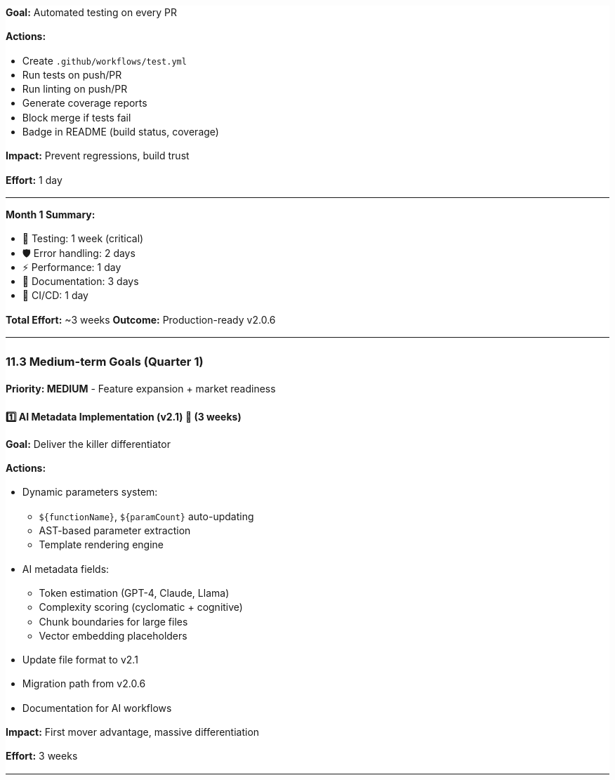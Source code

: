 **Goal:** Automated testing on every PR

**Actions:**
- Create `.github/workflows/test.yml`
- Run tests on push/PR
- Run linting on push/PR
- Generate coverage reports
- Block merge if tests fail
- Badge in README (build status, coverage)

**Impact:** Prevent regressions, build trust

**Effort:** 1 day

---

**Month 1 Summary:**
- 🧪 Testing: 1 week (critical)
- 🛡️ Error handling: 2 days
- ⚡ Performance: 1 day
- 📝 Documentation: 3 days
- 🤖 CI/CD: 1 day

**Total Effort:** ~3 weeks
**Outcome:** Production-ready v2.0.6

---

### 11.3 Medium-term Goals (Quarter 1)

**Priority: MEDIUM** - Feature expansion + market readiness

#### 1️⃣ **AI Metadata Implementation (v2.1)** 🤖 (3 weeks)

**Goal:** Deliver the killer differentiator

**Actions:**
- Dynamic parameters system:
  - `${functionName}`, `${paramCount}` auto-updating
  - AST-based parameter extraction
  - Template rendering engine

- AI metadata fields:
  - Token estimation (GPT-4, Claude, Llama)
  - Complexity scoring (cyclomatic + cognitive)
  - Chunk boundaries for large files
  - Vector embedding placeholders

- Update file format to v2.1
- Migration path from v2.0.6
- Documentation for AI workflows

**Impact:** First mover advantage, massive differentiation

**Effort:** 3 weeks

---

